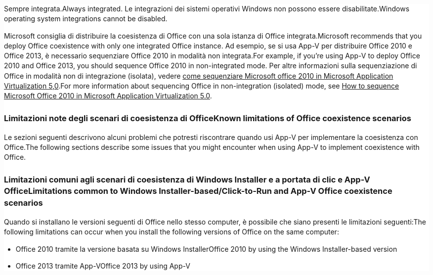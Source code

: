 <td align="left"><p><span data-ttu-id="23c47-183">Sempre integrata.</span><span class="sxs-lookup"><span data-stu-id="23c47-183">Always integrated.</span></span> <span data-ttu-id="23c47-184">Le integrazioni dei sistemi operativi Windows non possono essere disabilitate.</span><span class="sxs-lookup"><span data-stu-id="23c47-184">Windows operating system integrations cannot be disabled.</span></span></p></td>
</tr>
</tbody>
</table>

 

<span data-ttu-id="23c47-185">Microsoft consiglia di distribuire la coesistenza di Office con una sola istanza di Office integrata.</span><span class="sxs-lookup"><span data-stu-id="23c47-185">Microsoft recommends that you deploy Office coexistence with only one integrated Office instance.</span></span> <span data-ttu-id="23c47-186">Ad esempio, se si usa App-V per distribuire Office 2010 e Office 2013, è necessario sequenziare Office 2010 in modalità non integrata.</span><span class="sxs-lookup"><span data-stu-id="23c47-186">For example, if you’re using App-V to deploy Office 2010 and Office 2013, you should sequence Office 2010 in non-integrated mode.</span></span> <span data-ttu-id="23c47-187">Per altre informazioni sulla sequenziazione di Office in modalità non di integrazione (isolata), vedere [come sequenziare Microsoft office 2010 in Microsoft Application Virtualization 5,0](https://support.microsoft.com/kb/2830069).</span><span class="sxs-lookup"><span data-stu-id="23c47-187">For more information about sequencing Office in non-integration (isolated) mode, see [How to sequence Microsoft Office 2010 in Microsoft Application Virtualization 5.0](https://support.microsoft.com/kb/2830069).</span></span>

### <span data-ttu-id="23c47-188">Limitazioni note degli scenari di coesistenza di Office</span><span class="sxs-lookup"><span data-stu-id="23c47-188">Known limitations of Office coexistence scenarios</span></span>

<span data-ttu-id="23c47-189">Le sezioni seguenti descrivono alcuni problemi che potresti riscontrare quando usi App-V per implementare la coesistenza con Office.</span><span class="sxs-lookup"><span data-stu-id="23c47-189">The following sections describe some issues that you might encounter when using App-V to implement coexistence with Office.</span></span>

### <span data-ttu-id="23c47-190">Limitazioni comuni agli scenari di coesistenza di Windows Installer e a portata di clic e App-V Office</span><span class="sxs-lookup"><span data-stu-id="23c47-190">Limitations common to Windows Installer-based/Click-to-Run and App-V Office coexistence scenarios</span></span>

<span data-ttu-id="23c47-191">Quando si installano le versioni seguenti di Office nello stesso computer, è possibile che siano presenti le limitazioni seguenti:</span><span class="sxs-lookup"><span data-stu-id="23c47-191">The following limitations can occur when you install the following versions of Office on the same computer:</span></span>

-   <span data-ttu-id="23c47-192">Office 2010 tramite la versione basata su Windows Installer</span><span class="sxs-lookup"><span data-stu-id="23c47-192">Office 2010 by using the Windows Installer-based version</span></span>

-   <span data-ttu-id="23c47-193">Office 2013 tramite App-V</span><span class="sxs-lookup"><span data-stu-id="23c47-193">Office 2013 by using App-V</span></span>
